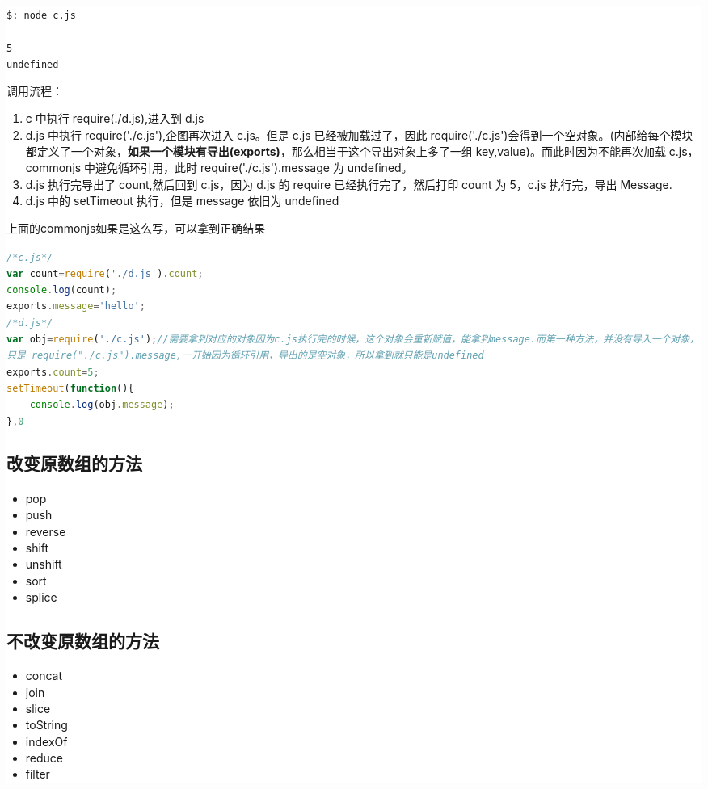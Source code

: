 ```
$: node c.js

5
undefined
```

调用流程：

1. c 中执行 require(./d.js),进入到 d.js
2. d.js 中执行 require('./c.js'),企图再次进入 c.js。但是 c.js 已经被加载过了，因此 require('./c.js')会得到一个空对象。(内部给每个模块都定义了一个对象，**如果一个模块有导出(exports)**，那么相当于这个导出对象上多了一组 key,value)。而此时因为不能再次加载 c.js，commonjs 中避免循环引用，此时 require('./c.js').message 为 undefined。
3. d.js 执行完导出了 count,然后回到 c.js，因为 d.js 的 require 已经执行完了，然后打印 count 为 5，c.js 执行完，导出 Message.
4. d.js 中的 setTimeout 执行，但是 message 依旧为 undefined

上面的commonjs如果是这么写，可以拿到正确结果
```js
/*c.js*/
var count=require('./d.js').count;
console.log(count);
exports.message='hello';
/*d.js*/
var obj=require('./c.js');//需要拿到对应的对象因为c.js执行完的时候，这个对象会重新赋值，能拿到message.而第一种方法，并没有导入一个对象，只是 require("./c.js").message,一开始因为循环引用，导出的是空对象，所以拿到就只能是undefined
exports.count=5;
setTimeout(function(){
    console.log(obj.message);
},0
```

## 改变原数组的方法

- pop
- push
- reverse
- shift
- unshift
- sort
- splice

## 不改变原数组的方法

- concat
- join
- slice
- toString
- indexOf
- reduce
- filter
